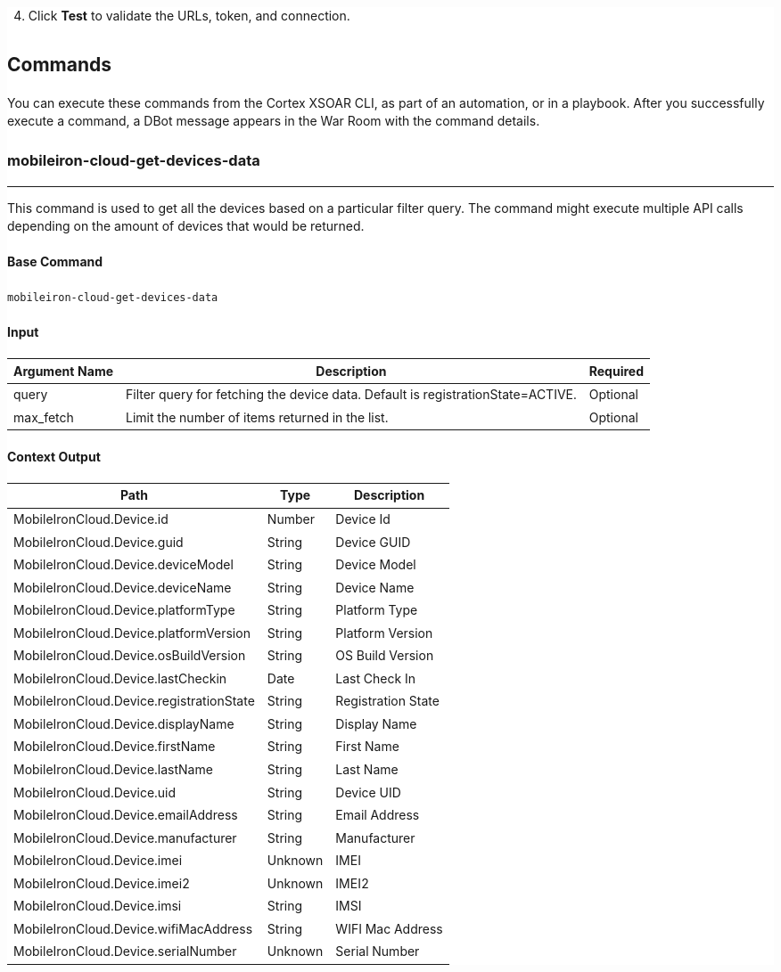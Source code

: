 
4. Click **Test** to validate the URLs, token, and connection.
## Commands
You can execute these commands from the Cortex XSOAR CLI, as part of an automation, or in a playbook.
After you successfully execute a command, a DBot message appears in the War Room with the command details.
### mobileiron-cloud-get-devices-data
***
This command is used to get all the devices based on a particular filter query. The command might execute multiple API calls depending on the amount of devices that would be returned.


#### Base Command

`mobileiron-cloud-get-devices-data`
#### Input

| **Argument Name** | **Description** | **Required** |
| --- | --- | --- |
| query | Filter query for fetching the device data. Default is registrationState=ACTIVE. | Optional | 
| max_fetch | Limit the number of items returned in the list. | Optional | 


#### Context Output

| **Path** | **Type** | **Description** |
| --- | --- | --- |
| MobileIronCloud.Device.id | Number | Device Id | 
| MobileIronCloud.Device.guid | String | Device GUID | 
| MobileIronCloud.Device.deviceModel | String | Device Model | 
| MobileIronCloud.Device.deviceName | String | Device Name | 
| MobileIronCloud.Device.platformType | String | Platform Type | 
| MobileIronCloud.Device.platformVersion | String | Platform Version | 
| MobileIronCloud.Device.osBuildVersion | String | OS Build Version | 
| MobileIronCloud.Device.lastCheckin | Date | Last Check In | 
| MobileIronCloud.Device.registrationState | String | Registration State | 
| MobileIronCloud.Device.displayName | String | Display Name | 
| MobileIronCloud.Device.firstName | String | First Name | 
| MobileIronCloud.Device.lastName | String | Last Name | 
| MobileIronCloud.Device.uid | String | Device UID | 
| MobileIronCloud.Device.emailAddress | String | Email Address | 
| MobileIronCloud.Device.manufacturer | String | Manufacturer | 
| MobileIronCloud.Device.imei | Unknown | IMEI | 
| MobileIronCloud.Device.imei2 | Unknown | IMEI2 | 
| MobileIronCloud.Device.imsi | String | IMSI | 
| MobileIronCloud.Device.wifiMacAddress | String | WIFI Mac Address | 
| MobileIronCloud.Device.serialNumber | Unknown | Serial Number | 